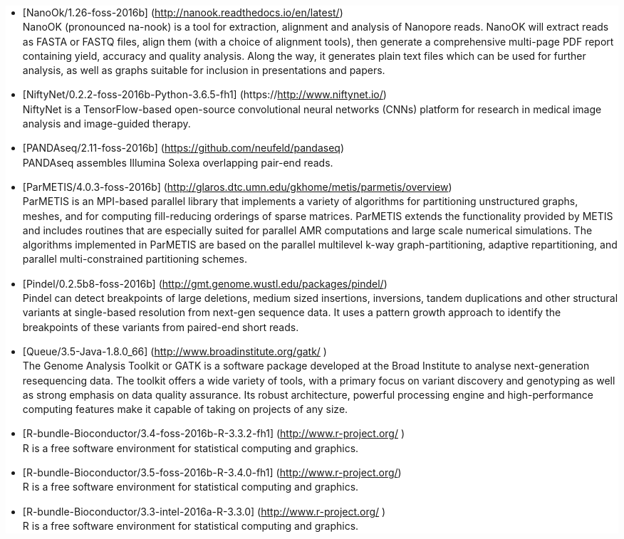  - [NanoOk/1.26-foss-2016b]
(http://nanook.readthedocs.io/en/latest/)  
NanoOK (pronounced na-nook) is a tool for extraction, alignment and analysis of Nanopore reads. NanoOK will extract reads as FASTA or FASTQ files, align them (with a choice of alignment tools), then generate a comprehensive multi-page PDF report containing yield, accuracy and quality analysis. Along the way, it generates plain text files which can be used for further analysis, as well as graphs suitable for inclusion in presentations and papers.

 - [NiftyNet/0.2.2-foss-2016b-Python-3.6.5-fh1]
(https://http://www.niftynet.io/)  
NiftyNet is a TensorFlow-based open-source convolutional neural networks (CNNs) platform for research in medical image analysis and image-guided therapy.

 - [PANDAseq/2.11-foss-2016b]
(https://github.com/neufeld/pandaseq)  
PANDAseq assembles Illumina Solexa overlapping pair-end reads.

 - [ParMETIS/4.0.3-foss-2016b]
(http://glaros.dtc.umn.edu/gkhome/metis/parmetis/overview)  
ParMETIS is an MPI-based parallel library that implements a variety of algorithms for partitioning
 unstructured graphs, meshes, and for computing fill-reducing orderings of sparse matrices. ParMETIS extends the
 functionality provided by METIS and includes routines that are especially suited for parallel AMR computations and
 large scale numerical simulations. The algorithms implemented in ParMETIS are based on the parallel multilevel k-way
 graph-partitioning, adaptive repartitioning, and parallel multi-constrained partitioning schemes.

 - [Pindel/0.2.5b8-foss-2016b]
(http://gmt.genome.wustl.edu/packages/pindel/)  
Pindel can detect breakpoints of large deletions, medium sized 
 insertions, inversions, tandem duplications and other structural variants at single-based 
 resolution from next-gen sequence data. It uses a pattern growth approach to identify the 
 breakpoints of these variants from paired-end short reads. 

 - [Queue/3.5-Java-1.8.0_66]
(http://www.broadinstitute.org/gatk/ )  
The Genome Analysis Toolkit or GATK is a software package developed at the Broad Institute   to analyse next-generation resequencing data. The toolkit offers a wide variety of tools,  with a primary focus on variant discovery and genotyping as well as strong emphasis on   data quality assurance. Its robust architecture, powerful processing engine and   high-performance computing features make it capable of taking on projects of any size.

 - [R-bundle-Bioconductor/3.4-foss-2016b-R-3.3.2-fh1]
(http://www.r-project.org/ )  
R is a free software environment for statistical computing and graphics.

 - [R-bundle-Bioconductor/3.5-foss-2016b-R-3.4.0-fh1]
(http://www.r-project.org/)  
R is a free software environment for statistical computing and graphics.

 - [R-bundle-Bioconductor/3.3-intel-2016a-R-3.3.0]
(http://www.r-project.org/ )  
R is a free software environment for statistical computing and graphics.
